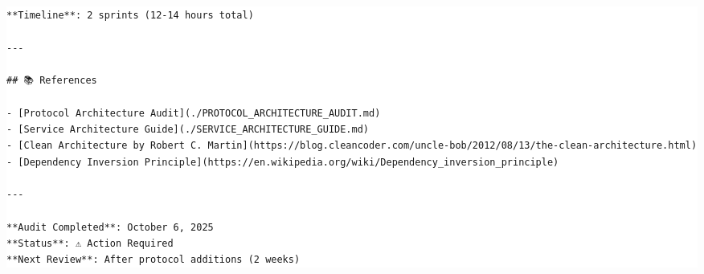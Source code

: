 ```
**Timeline**: 2 sprints (12-14 hours total)

---

## 📚 References

- [Protocol Architecture Audit](./PROTOCOL_ARCHITECTURE_AUDIT.md)
- [Service Architecture Guide](./SERVICE_ARCHITECTURE_GUIDE.md)
- [Clean Architecture by Robert C. Martin](https://blog.cleancoder.com/uncle-bob/2012/08/13/the-clean-architecture.html)
- [Dependency Inversion Principle](https://en.wikipedia.org/wiki/Dependency_inversion_principle)

---

**Audit Completed**: October 6, 2025
**Status**: ⚠️ Action Required
**Next Review**: After protocol additions (2 weeks)
